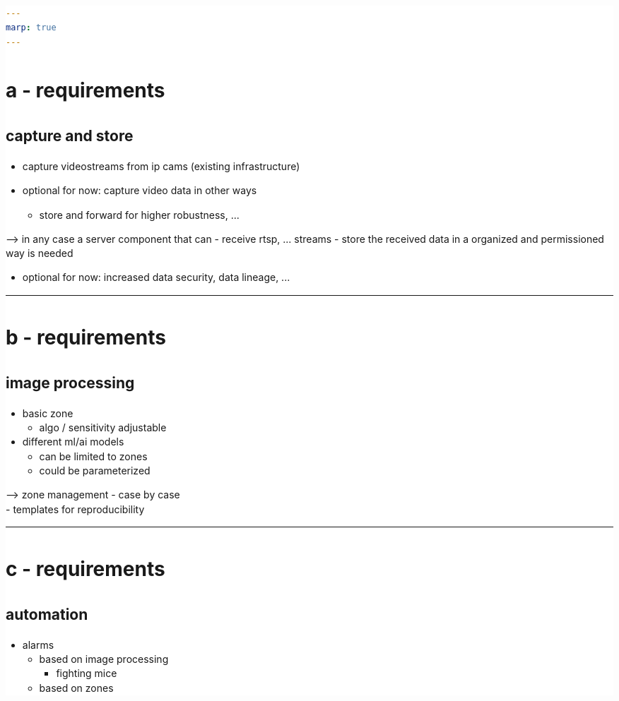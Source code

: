 ```yaml
---
marp: true
---
```


# a - requirements

## capture and store

- capture videostreams from ip cams (existing infrastructure)

- optional for now: capture video data in other ways 
    - store and forward for higher robustness, ...


--> in any case a server component that can 
    - receive rtsp, ... streams
    - store the received data in a organized and permissioned way
is needed 

- optional for now: increased data security, data lineage, ...  

---

# b - requirements

## image processing

- basic zone    
    - algo / sensitivity adjustable
- different ml/ai models 
    - can be limited to zones
    - could be parameterized


--> zone management 
    - case by case  
    - templates for reproducibility

---

# c - requirements

## automation

- alarms 
    - based on image processing
        - fighting mice
    - based on zones 
